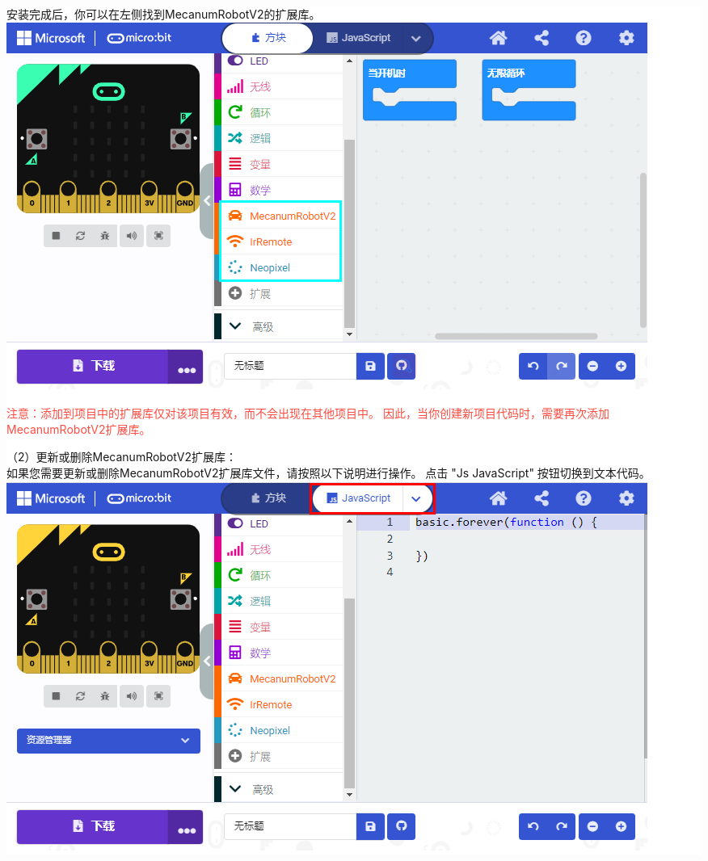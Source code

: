安装完成后，你可以在左侧找到MecanumRobotV2的扩展库。
![Img](./media/img-20230426115107.png)

<span style="color: rgb(255, 76, 65);">注意：添加到项目中的扩展库仅对该项目有效，而不会出现在其他项目中。 因此，当你创建新项目代码时，需要再次添加MecanumRobotV2扩展库。</span>

（2）更新或删除MecanumRobotV2扩展库：                                
如果您需要更新或删除MecanumRobotV2扩展库文件，请按照以下说明进行操作。 
点击 "Js JavaScript" 按钮切换到文本代码。
![Img](./media/img-20230426115148.png)
